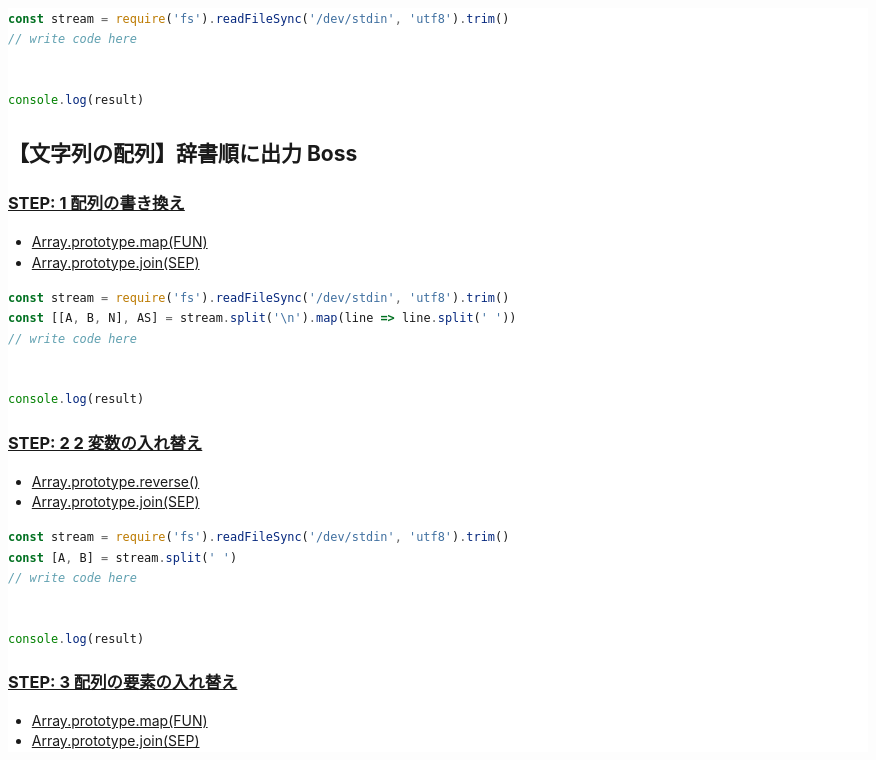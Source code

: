 ```js
const stream = require('fs').readFileSync('/dev/stdin', 'utf8').trim()
// write code here


console.log(result)
```

## 【文字列の配列】辞書順に出力 Boss

### [STEP: 1 配列の書き換え](https://paiza.jp/works/mondai/array_primer/array_primer__elm_rewrite/edit?language_uid=javascript)

- [Array.prototype.map(FUN)](https://developer.mozilla.org/ja/docs/Web/JavaScript/Reference/Global_Objects/Array/map)
- [Array.prototype.join(SEP)](https://developer.mozilla.org/ja/docs/Web/JavaScript/Reference/Global_Objects/Array/join)

```js
const stream = require('fs').readFileSync('/dev/stdin', 'utf8').trim()
const [[A, B, N], AS] = stream.split('\n').map(line => line.split(' '))
// write code here


console.log(result)
```

### [STEP: 2 2 変数の入れ替え](https://paiza.jp/works/mondai/array_primer/array_primer__elm_change/edit?language_uid=javascript)

- [Array.prototype.reverse()](https://developer.mozilla.org/ja/docs/Web/JavaScript/Reference/Global_Objects/Array/reverse)
- [Array.prototype.join(SEP)](https://developer.mozilla.org/ja/docs/Web/JavaScript/Reference/Global_Objects/Array/join)

```js
const stream = require('fs').readFileSync('/dev/stdin', 'utf8').trim()
const [A, B] = stream.split(' ')
// write code here


console.log(result)
```

### [STEP: 3 配列の要素の入れ替え](https://paiza.jp/works/mondai/array_primer/array_primer__array_elm_change/edit?language_uid=javascript)

- [Array.prototype.map(FUN)](https://developer.mozilla.org/ja/docs/Web/JavaScript/Reference/Global_Objects/Array/map)
- [Array.prototype.join(SEP)](https://developer.mozilla.org/ja/docs/Web/JavaScript/Reference/Global_Objects/Array/join)

